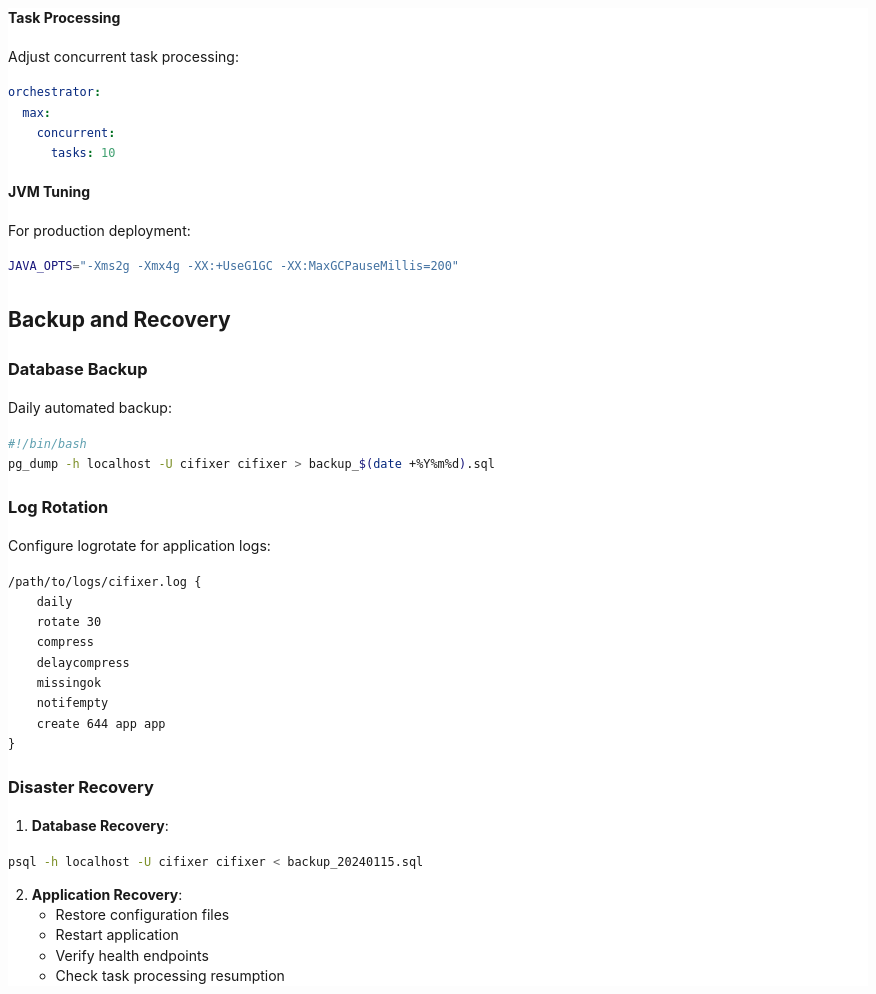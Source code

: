 #### Task Processing

Adjust concurrent task processing:
```yaml
orchestrator:
  max:
    concurrent:
      tasks: 10
```

#### JVM Tuning

For production deployment:
```bash
JAVA_OPTS="-Xms2g -Xmx4g -XX:+UseG1GC -XX:MaxGCPauseMillis=200"
```

## Backup and Recovery

### Database Backup

Daily automated backup:
```bash
#!/bin/bash
pg_dump -h localhost -U cifixer cifixer > backup_$(date +%Y%m%d).sql
```

### Log Rotation

Configure logrotate for application logs:
```
/path/to/logs/cifixer.log {
    daily
    rotate 30
    compress
    delaycompress
    missingok
    notifempty
    create 644 app app
}
```

### Disaster Recovery

1. **Database Recovery**:
```bash
psql -h localhost -U cifixer cifixer < backup_20240115.sql
```

2. **Application Recovery**:
   - Restore configuration files
   - Restart application
   - Verify health endpoints
   - Check task processing resumption
